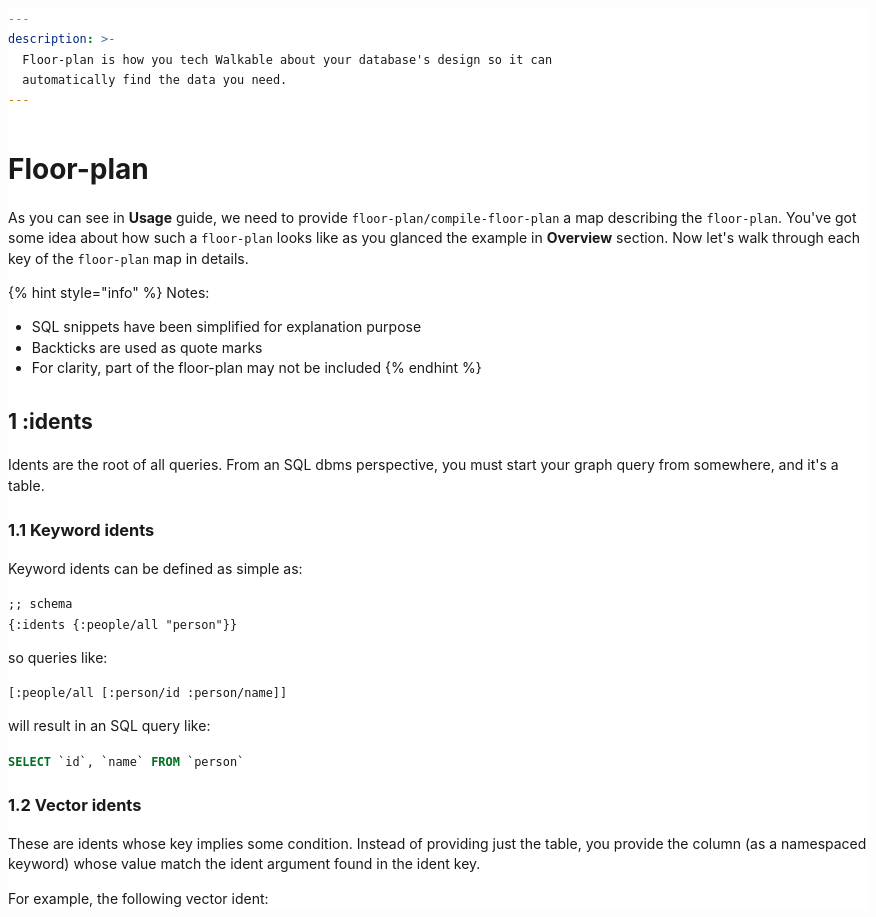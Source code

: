 ```yaml
---
description: >-
  Floor-plan is how you tech Walkable about your database's design so it can
  automatically find the data you need.
---
```


# Floor-plan

As you can see in **Usage** guide, we need to provide `floor-plan/compile-floor-plan` a map describing the `floor-plan`. You've got some idea about how such a `floor-plan` looks like as you glanced the example in **Overview** section. Now let's walk through each key of the `floor-plan` map in details.

{% hint style="info" %}
Notes:

* SQL snippets have been simplified for explanation purpose
* Backticks are used as quote marks
* For clarity, part of the floor-plan may not be included
{% endhint %}

## 1 :idents

Idents are the root of all queries. From an SQL dbms perspective, you must start your graph query from somewhere, and it's a table.

### 1.1 Keyword idents

Keyword idents can be defined as simple as:

```text
;; schema
{:idents {:people/all "person"}}
```

so queries like:

```text
[:people/all [:person/id :person/name]]
```

will result in an SQL query like:

```sql
SELECT `id`, `name` FROM `person`
```

### 1.2 Vector idents

These are idents whose key implies some condition. Instead of providing just the table, you provide the column \(as a namespaced keyword\) whose value match the ident argument found in the ident key.

For example, the following vector ident:
